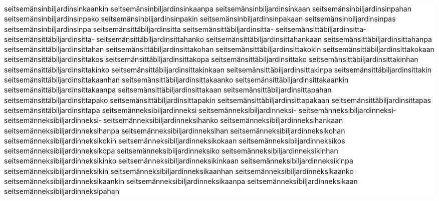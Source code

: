 seitsemänsinbiljardinsinkaankin
seitsemänsinbiljardinsinkaanpa
seitsemänsinbiljardinsinkaan
seitsemänsinbiljardinsinpahan
seitsemänsinbiljardinsinpako
seitsemänsinbiljardinsinpakin
seitsemänsinbiljardinsinpakaan
seitsemänsinbiljardinsinpas
seitsemänsinbiljardinsinpa
seitsemänsittäbiljardinsitta
seitsemänsittäbiljardinsitta-
seitsemänsittäbiljardinsitta‐
seitsemänsittäbiljardinsitta‑
seitsemänsittäbiljardinsittahanko
seitsemänsittäbiljardinsittahankaan
seitsemänsittäbiljardinsittahanpa
seitsemänsittäbiljardinsittahan
seitsemänsittäbiljardinsittakohan
seitsemänsittäbiljardinsittakokin
seitsemänsittäbiljardinsittakokaan
seitsemänsittäbiljardinsittakos
seitsemänsittäbiljardinsittakopa
seitsemänsittäbiljardinsittako
seitsemänsittäbiljardinsittakinhan
seitsemänsittäbiljardinsittakinko
seitsemänsittäbiljardinsittakinkaan
seitsemänsittäbiljardinsittakinpa
seitsemänsittäbiljardinsittakin
seitsemänsittäbiljardinsittakaanhan
seitsemänsittäbiljardinsittakaanko
seitsemänsittäbiljardinsittakaankin
seitsemänsittäbiljardinsittakaanpa
seitsemänsittäbiljardinsittakaan
seitsemänsittäbiljardinsittapahan
seitsemänsittäbiljardinsittapako
seitsemänsittäbiljardinsittapakin
seitsemänsittäbiljardinsittapakaan
seitsemänsittäbiljardinsittapas
seitsemänsittäbiljardinsittapa
seitsemänneksibiljardinneksi
seitsemänneksibiljardinneksi-
seitsemänneksibiljardinneksi‐
seitsemänneksibiljardinneksi‑
seitsemänneksibiljardinneksihanko
seitsemänneksibiljardinneksihankaan
seitsemänneksibiljardinneksihanpa
seitsemänneksibiljardinneksihan
seitsemänneksibiljardinneksikohan
seitsemänneksibiljardinneksikokin
seitsemänneksibiljardinneksikokaan
seitsemänneksibiljardinneksikos
seitsemänneksibiljardinneksikopa
seitsemänneksibiljardinneksiko
seitsemänneksibiljardinneksikinhan
seitsemänneksibiljardinneksikinko
seitsemänneksibiljardinneksikinkaan
seitsemänneksibiljardinneksikinpa
seitsemänneksibiljardinneksikin
seitsemänneksibiljardinneksikaanhan
seitsemänneksibiljardinneksikaanko
seitsemänneksibiljardinneksikaankin
seitsemänneksibiljardinneksikaanpa
seitsemänneksibiljardinneksikaan
seitsemänneksibiljardinneksipahan